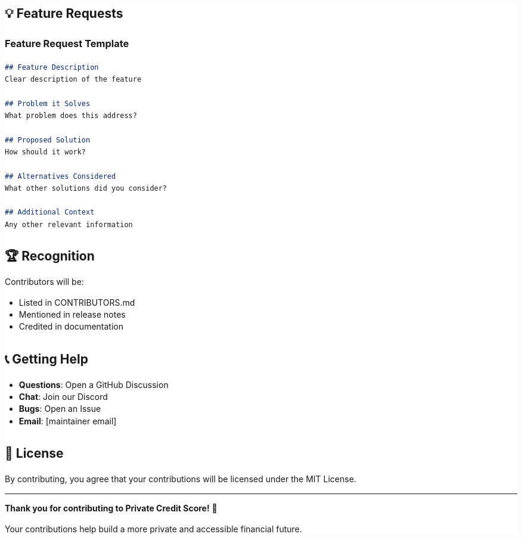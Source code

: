 ## 💡 Feature Requests

### Feature Request Template

```markdown
## Feature Description
Clear description of the feature

## Problem it Solves
What problem does this address?

## Proposed Solution
How should it work?

## Alternatives Considered
What other solutions did you consider?

## Additional Context
Any other relevant information
```

## 🏆 Recognition

Contributors will be:
- Listed in CONTRIBUTORS.md
- Mentioned in release notes
- Credited in documentation

## 📞 Getting Help

- **Questions**: Open a GitHub Discussion
- **Chat**: Join our Discord
- **Bugs**: Open an Issue
- **Email**: [maintainer email]

## 📄 License

By contributing, you agree that your contributions will be licensed under the MIT License.

---

**Thank you for contributing to Private Credit Score!** 🎉

Your contributions help build a more private and accessible financial future.

